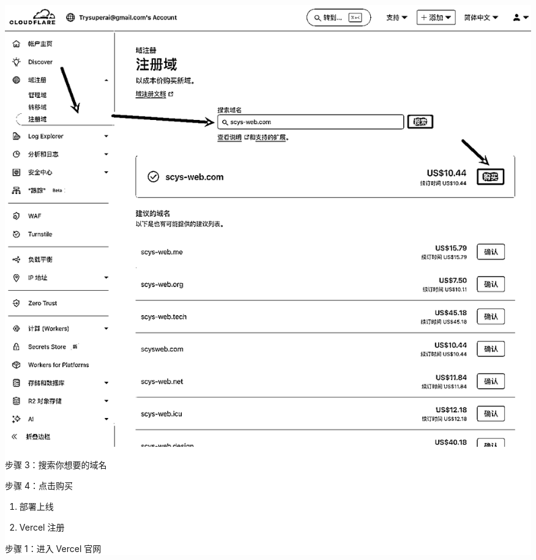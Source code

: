 ![](img/21b8cd32606c323d4a5f7c0bb3644075.png)

步骤 3：搜索你想要的域名

步骤 4：点击购买

1.  部署上线

1.  Vercel 注册

步骤 1：进入 Vercel 官网
